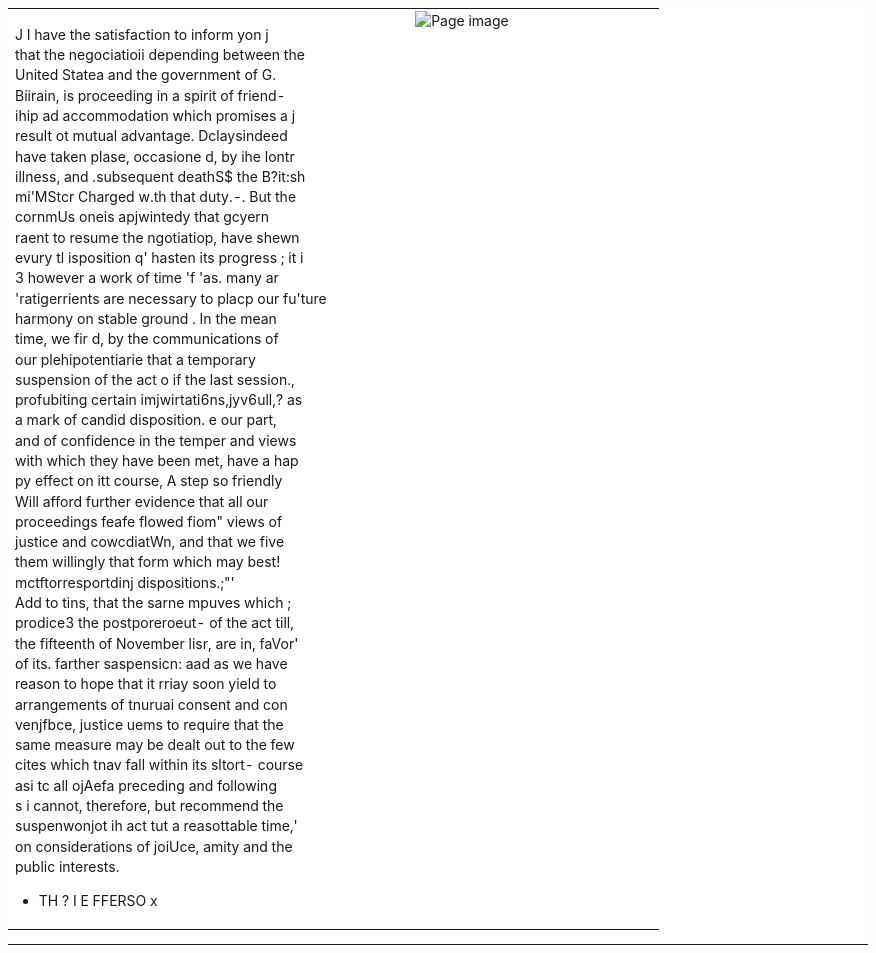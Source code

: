 <table style="width: 100%;"><tr><td style="width: 50%">

  
J I have the satisfaction to inform yon j  
that the negociatioii depending between the  
United Statea and the government of G.  
Biirain, is proceeding in a spirit of friend-  
ihip ad accommodation which promises a j  
result ot mutual advantage. Dclaysindeed  
have taken plase, occasione d, by ihe lontr  
illness, and .subsequent deathS$ the B?it:sh  
mi&#x27;MStcr Charged w.th that duty.-. But the  
cornmUs oneis apjwintedy that gcyern­  
raent to resume the ngotiatiop, have shewn  
evury tl isposition q&#x27; hasten its progress ; it i  
3 however a work of time &#x27;f &#x27;as. many ar  
&#x27;ratigerrients are necessary to placp our fu&#x27;ture  
harmony on stable ground . In the mean  
time, we fir d, by the communications of  
our plehipotentiarie that a temporary  
suspension of the act o if the last session.,  
profubiting certain imjwirtati6ns,jyv6ull,? as  
a mark of candid disposition. e our part,  
and of confidence in the temper and views  
with which they have been met, have a hap­  
py effect on itt course, A step so friendly  
Will afford further evidence that all our  
proceedings feafe flowed fiom&quot; views of  
justice and cowcdiatWn, and that we five  
them willingly that form which may best!  
mctftorresportdinj dispositions.;&quot;&#x27;  
Add to tins, that the sarne mpuves which ;  
prodice3 the postporeroeut- of the act till,  
the fifteenth of November lisr, are in, faVor&#x27;  
of its. farther saspensicn: aad as we have  
reason to hope that it rriay soon yield to  
arrangements of tnuruai consent and con­  
venjfbce, justice uems to require that the  
same measure may be dealt out to the few  
cites which tnav fall within its sltort- course  
asi tc all ojAefa preceding and following  
s i cannot, therefore, but recommend the  
suspenwonjot ih act tut a reasottable time,&#x27;  
on considerations of joiUce, amity and the  
public interests.  
- TH ? I E FFERSO x
</td><td style="width: 50%; max-height: 75%; margin: auto; display: block;">
<img alt="Page image" src="https://newspapers.digitalnc.org/images/iiif/batch_ncu_RalRegNCWA15n_ver01%2Fdata%2F1806121501%2F0411.jp2/pct:57.805469020422294,57.509710832973674,17.480096919349254,24.53603798014674/!600,600/0/default.jpg"/>
</td>
</tr></table>

---
